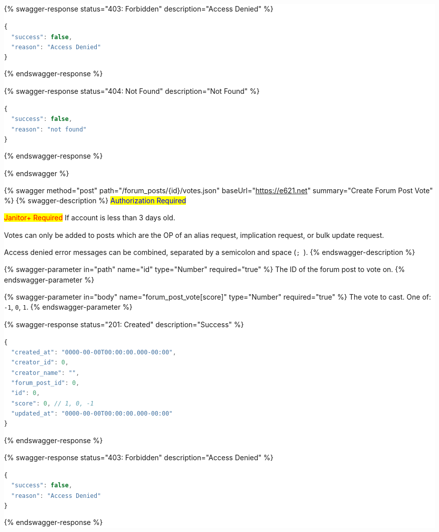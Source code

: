 {% swagger-response status="403: Forbidden" description="Access Denied" %}
```javascript
{
  "success": false,
  "reason": "Access Denied"
}
```
{% endswagger-response %}

{% swagger-response status="404: Not Found" description="Not Found" %}
```javascript
{
  "success": false,
  "reason": "not found"
}
```
{% endswagger-response %}

{% endswagger %}

{% swagger method="post" path="/forum_posts/{id}/votes.json" baseUrl="https://e621.net" summary="Create Forum Post Vote" %}
{% swagger-description %}
<mark style="color:blue;">Authorization Required</mark>

<mark style="color:red;">Janitor+ Required</mark> If account is less than 3 days old.

Votes can only be added to posts which are the OP of an alias request, implication request, or bulk update request.

Access denied error messages can be combined, separated by a semicolon and space (`; `).
{% endswagger-description %}

{% swagger-parameter in="path" name="id" type="Number" required="true" %}
The ID of the forum post to vote on.
{% endswagger-parameter %}

{% swagger-parameter in="body" name="forum_post_vote[score]" type="Number" required="true" %}
The vote to cast. One of: `-1`, `0`, `1`.
{% endswagger-parameter %}

{% swagger-response status="201: Created" description="Success" %}
```javascript
{
  "created_at": "0000-00-00T00:00:00.000-00:00",
  "creator_id": 0,
  "creator_name": "",
  "forum_post_id": 0,
  "id": 0,
  "score": 0, // 1, 0, -1
  "updated_at": "0000-00-00T00:00:00.000-00:00"
}
```
{% endswagger-response %}

{% swagger-response status="403: Forbidden" description="Access Denied" %}
```javascript
{
  "success": false,
  "reason": "Access Denied"
}
```
{% endswagger-response %}
